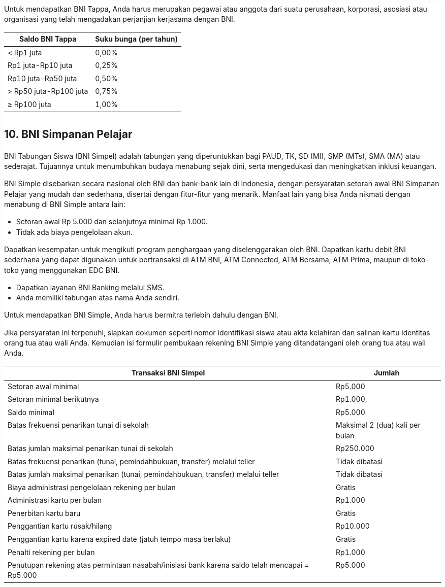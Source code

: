 Untuk mendapatkan BNI Tappa, Anda harus merupakan pegawai atau anggota dari suatu perusahaan, korporasi, asosiasi atau organisasi yang telah mengadakan perjanjian kerjasama dengan BNI.

| Saldo BNI Tappa        | Suku bunga (per tahun) |
| ---------------------- | ---------------------- |
| < Rp1 juta             | 0,00%                  |
| Rp1 juta-Rp10 juta     | 0,25%                  |
| Rp10 juta-Rp50 juta    | 0,50%                  |
| > Rp50 juta-Rp100 juta | 0,75%                  |
| ≥ Rp100 juta           | 1,00%                  |

## 10. BNI Simpanan Pelajar

BNI Tabungan Siswa (BNI Simpel) adalah tabungan yang diperuntukkan bagi PAUD, TK, SD (MI), SMP (MTs), SMA (MA) atau sederajat. Tujuannya untuk menumbuhkan budaya menabung sejak dini, serta mengedukasi dan meningkatkan inklusi keuangan.

BNI Simple disebarkan secara nasional oleh BNI dan bank-bank lain di Indonesia, dengan persyaratan setoran awal BNI Simpanan Pelajar yang mudah dan sederhana, disertai dengan fitur-fitur yang menarik. Manfaat lain yang bisa Anda nikmati dengan menabung di BNI Simple antara lain:

- Setoran awal Rp 5.000 dan selanjutnya minimal Rp 1.000.
- Tidak ada biaya pengelolaan akun.

Dapatkan kesempatan untuk mengikuti program penghargaan yang diselenggarakan oleh BNI. Dapatkan kartu debit BNI sederhana yang dapat digunakan untuk bertransaksi di ATM BNI, ATM Connected, ATM Bersama, ATM Prima, maupun di toko-toko yang menggunakan EDC BNI.

- Dapatkan layanan BNI Banking melalui SMS.
- Anda memiliki tabungan atas nama Anda sendiri.

Untuk mendapatkan BNI Simple, Anda harus bermitra terlebih dahulu dengan BNI.

Jika persyaratan ini terpenuhi, siapkan dokumen seperti nomor identifikasi siswa atau akta kelahiran dan salinan kartu identitas orang tua atau wali Anda. Kemudian isi formulir pembukaan rekening BNI Simple yang ditandatangani oleh orang tua atau wali Anda.

| Transaksi BNI Simpel                                                                           | Jumlah                          |
| ---------------------------------------------------------------------------------------------- | ------------------------------- |
| Setoran awal minimal                                                                           | Rp5.000                         |
| Setoran minimal berikutnya                                                                     | Rp1.000,                        |
| Saldo minimal                                                                                  | Rp5.000                         |
| Batas frekuensi penarikan tunai di sekolah                                                     | Maksimal 2 (dua) kali per bulan |
| Batas jumlah maksimal penarikan tunai di sekolah                                               | Rp250.000                       |
| Batas frekuensi penarikan (tunai, pemindahbukuan, transfer) melalui teller                     | Tidak dibatasi                  |
| Batas jumlah maksimal penarikan (tunai, pemindahbukuan, transfer) melalui teller               | Tidak dibatasi                  |
| Biaya administrasi pengelolaan rekening per bulan                                              | Gratis                          |
| Administrasi kartu per bulan                                                                   | Rp1.000                         |
| Penerbitan kartu baru                                                                          | Gratis                          |
| Penggantian kartu rusak/hilang                                                                 | Rp10.000                        |
| Penggantian kartu karena expired date (jatuh tempo masa berlaku)                               | Gratis                          |
| Penalti rekening per bulan                                                                     | Rp1.000                         |
| Penutupan rekening atas permintaan nasabah/inisiasi bank karena saldo telah mencapai = Rp5.000 | Rp5.000                         |